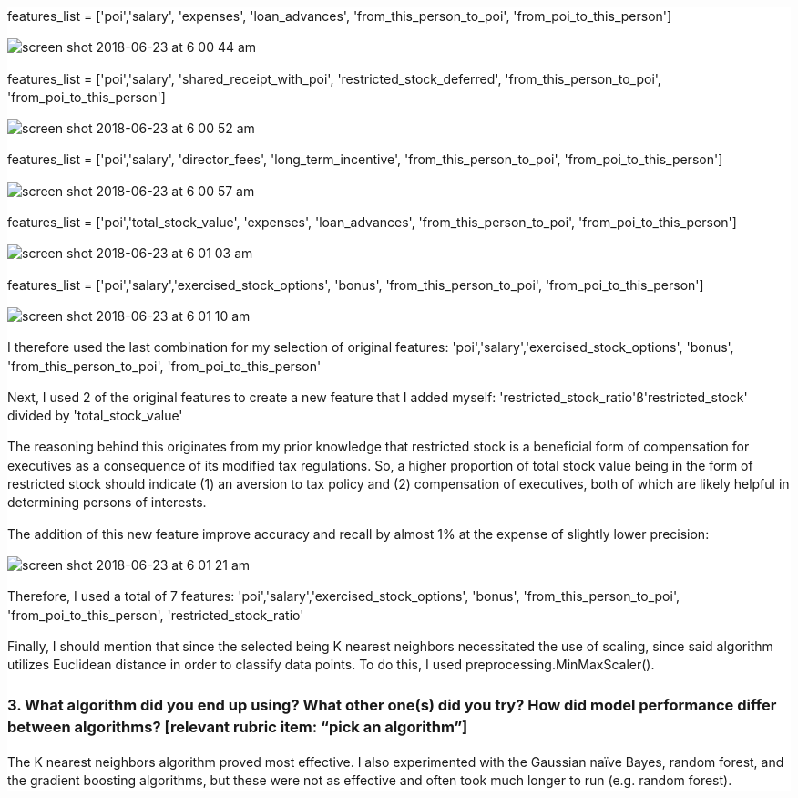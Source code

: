 features_list = ['poi','salary', 'expenses', 'loan_advances', 'from_this_person_to_poi', 'from_poi_to_this_person']

<img width="940" alt="screen shot 2018-06-23 at 6 00 44 am" src="https://user-images.githubusercontent.com/25094252/41808930-f2a69b1a-76aa-11e8-80fd-a4bc174977ae.png">

features_list = ['poi','salary', 'shared_receipt_with_poi', 'restricted_stock_deferred', 'from_this_person_to_poi', 'from_poi_to_this_person']

<img width="942" alt="screen shot 2018-06-23 at 6 00 52 am" src="https://user-images.githubusercontent.com/25094252/41808931-f2c20292-76aa-11e8-8772-ef52c36ab725.png">

features_list = ['poi','salary', 'director_fees', 'long_term_incentive', 'from_this_person_to_poi', 'from_poi_to_this_person']

<img width="942" alt="screen shot 2018-06-23 at 6 00 57 am" src="https://user-images.githubusercontent.com/25094252/41808932-f2d859b6-76aa-11e8-8612-e45f95c0f35b.png">

features_list = ['poi','total_stock_value', 'expenses', 'loan_advances', 'from_this_person_to_poi', 'from_poi_to_this_person']

<img width="939" alt="screen shot 2018-06-23 at 6 01 03 am" src="https://user-images.githubusercontent.com/25094252/41808933-f3065758-76aa-11e8-9922-7492998717eb.png">

features_list = ['poi','salary','exercised_stock_options', 'bonus', 'from_this_person_to_poi', 'from_poi_to_this_person']

<img width="940" alt="screen shot 2018-06-23 at 6 01 10 am" src="https://user-images.githubusercontent.com/25094252/41808934-f325554a-76aa-11e8-9d72-d1db907c5d32.png">

I therefore used the last combination for my selection of original features: 'poi','salary','exercised_stock_options', 'bonus', 'from_this_person_to_poi', 'from_poi_to_this_person'

Next, I used 2 of the original features to create a new feature that I added myself: 'restricted_stock_ratio'ß'restricted_stock' divided by 'total_stock_value'

The reasoning behind this originates from my prior knowledge that restricted stock is a beneficial form of compensation for executives as a consequence of its modified tax regulations. So, a higher proportion of total stock value being in the form of restricted stock should indicate (1) an aversion to tax policy and (2) compensation of executives, both of which are likely helpful in determining persons of interests.

The addition of this new feature improve accuracy and recall by almost 1% at the expense of slightly lower precision:

<img width="944" alt="screen shot 2018-06-23 at 6 01 21 am" src="https://user-images.githubusercontent.com/25094252/41808935-f33ba886-76aa-11e8-952a-23a0a97963ec.png">

Therefore, I used a total of 7 features: 'poi','salary','exercised_stock_options', 'bonus', 'from_this_person_to_poi', 'from_poi_to_this_person', 'restricted_stock_ratio'
      
Finally, I should mention that since the selected being K nearest neighbors necessitated the use of scaling, since said algorithm utilizes Euclidean distance in order to classify data points. To do this, I used preprocessing.MinMaxScaler().

### 3. What algorithm did you end up using? What other one(s) did you try? How did model performance differ between algorithms? [relevant rubric item: “pick an algorithm”]

The K nearest neighbors algorithm proved most effective. I also experimented with the Gaussian naïve Bayes, random forest, and the gradient boosting algorithms, but these were not as effective and often took much longer to run (e.g. random forest).
